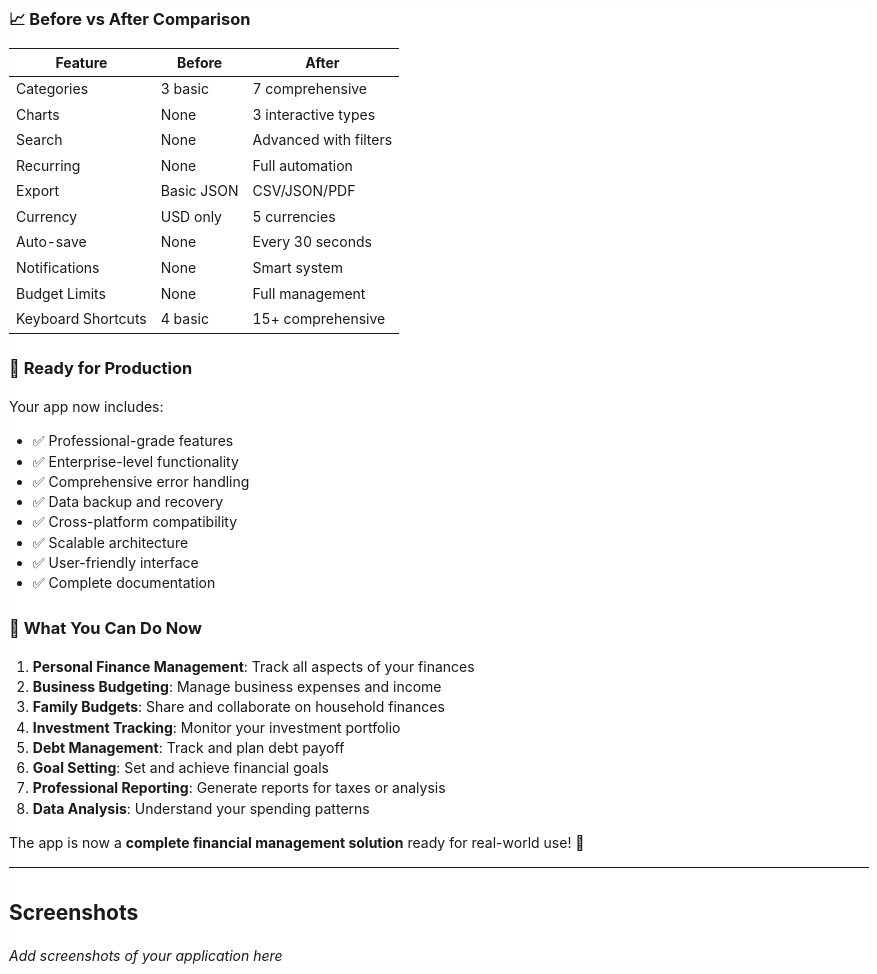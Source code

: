 ### 📈 **Before vs After Comparison**

| Feature | Before | After |
|---------|--------|-------|
| Categories | 3 basic | 7 comprehensive |
| Charts | None | 3 interactive types |
| Search | None | Advanced with filters |
| Recurring | None | Full automation |
| Export | Basic JSON | CSV/JSON/PDF |
| Currency | USD only | 5 currencies |
| Auto-save | None | Every 30 seconds |
| Notifications | None | Smart system |
| Budget Limits | None | Full management |
| Keyboard Shortcuts | 4 basic | 15+ comprehensive |

### 🚀 **Ready for Production**

Your app now includes:
- ✅ Professional-grade features
- ✅ Enterprise-level functionality
- ✅ Comprehensive error handling
- ✅ Data backup and recovery
- ✅ Cross-platform compatibility
- ✅ Scalable architecture
- ✅ User-friendly interface
- ✅ Complete documentation

### 🎊 **What You Can Do Now**

1. **Personal Finance Management**: Track all aspects of your finances
2. **Business Budgeting**: Manage business expenses and income
3. **Family Budgets**: Share and collaborate on household finances
4. **Investment Tracking**: Monitor your investment portfolio
5. **Debt Management**: Track and plan debt payoff
6. **Goal Setting**: Set and achieve financial goals
7. **Professional Reporting**: Generate reports for taxes or analysis
8. **Data Analysis**: Understand your spending patterns

The app is now a **complete financial management solution** ready for real-world use! 🎉

---

## Screenshots

*Add screenshots of your application here*

